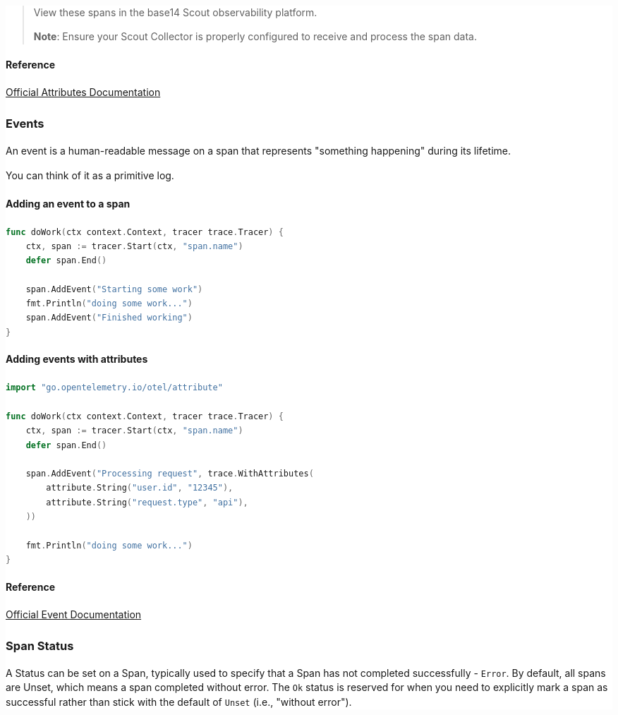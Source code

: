 > View these spans in the base14 Scout observability platform.
>
> **Note**: Ensure your Scout Collector is properly configured to receive and
> process the span data.

#### Reference

[Official Attributes Documentation](https://opentelemetry.io/docs/concepts/signals/traces/#attributes)

### Events

An event is a human-readable message on a span that represents "something
happening" during its lifetime.

You can think of it as a primitive log.

#### Adding an event to a span

```go showLineNumbers
func doWork(ctx context.Context, tracer trace.Tracer) {
    ctx, span := tracer.Start(ctx, "span.name")
    defer span.End()

    span.AddEvent("Starting some work")
    fmt.Println("doing some work...")
    span.AddEvent("Finished working")
}
```

#### Adding events with attributes

```go showLineNumbers
import "go.opentelemetry.io/otel/attribute"

func doWork(ctx context.Context, tracer trace.Tracer) {
    ctx, span := tracer.Start(ctx, "span.name")
    defer span.End()

    span.AddEvent("Processing request", trace.WithAttributes(
        attribute.String("user.id", "12345"),
        attribute.String("request.type", "api"),
    ))

    fmt.Println("doing some work...")
}
```

#### Reference

[Official Event Documentation](https://opentelemetry.io/docs/concepts/signals/traces/#span-events)

### Span Status

A Status can be set on a Span, typically used to specify that a Span has not
completed successfully - `Error`. By default, all spans are Unset, which means a
span completed without error. The `Ok` status is reserved for when you need to
explicitly mark a span as successful rather than stick with the default of
`Unset` (i.e., "without error").
